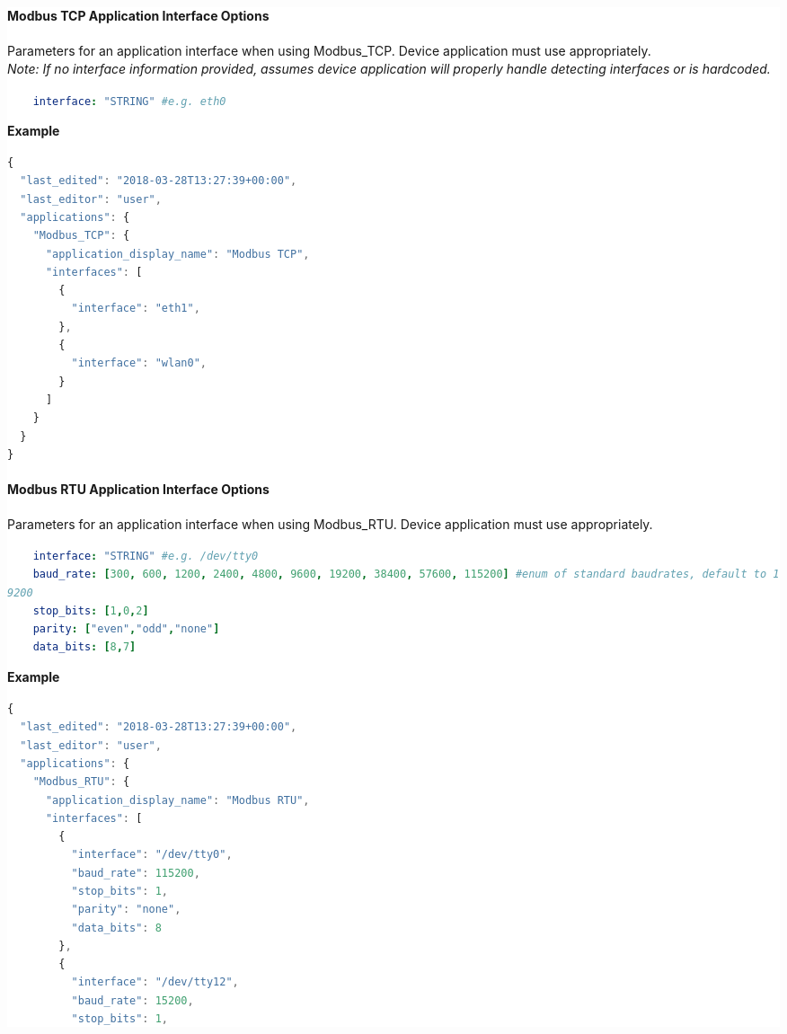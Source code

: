 #### Modbus TCP Application Interface Options

Parameters for an application interface when using Modbus\_TCP. Device application must use appropriately.  
_Note: If no interface information provided, assumes device application will properly handle detecting interfaces or is hardcoded._

```yaml
    interface: "STRING" #e.g. eth0
```

**Example**

```javascript
{
  "last_edited": "2018-03-28T13:27:39+00:00",
  "last_editor": "user",
  "applications": {
    "Modbus_TCP": {
      "application_display_name": "Modbus TCP",
      "interfaces": [
        {
          "interface": "eth1",
        },
        {
          "interface": "wlan0",
        }
      ]
    }
  }
}
```

#### Modbus RTU Application Interface Options

Parameters for an application interface when using Modbus\_RTU. Device application must use appropriately.

```yaml
    interface: "STRING" #e.g. /dev/tty0
    baud_rate: [300, 600, 1200, 2400, 4800, 9600, 19200, 38400, 57600, 115200] #enum of standard baudrates, default to 19200
    stop_bits: [1,0,2]
    parity: ["even","odd","none"]
    data_bits: [8,7]
```

**Example**

```javascript
{
  "last_edited": "2018-03-28T13:27:39+00:00",
  "last_editor": "user",
  "applications": {
    "Modbus_RTU": {
      "application_display_name": "Modbus RTU",
      "interfaces": [
        {
          "interface": "/dev/tty0",
          "baud_rate": 115200,
          "stop_bits": 1,
          "parity": "none",
          "data_bits": 8
        },
        {
          "interface": "/dev/tty12",
          "baud_rate": 15200,
          "stop_bits": 1,
```
